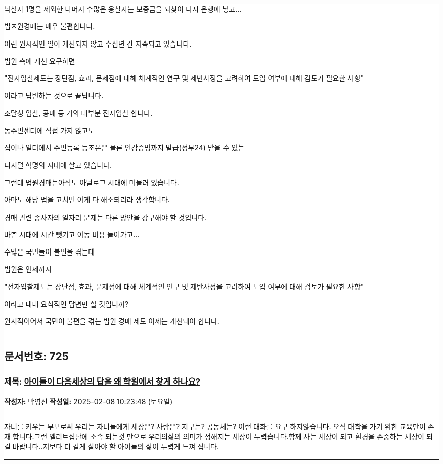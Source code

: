 낙찰자 1명을 제외한 나머지 수많은 응찰자는 보증금을 되찾아 다시 은행에 넣고...

법ㅈ원경매는 매우 불편합니다.

이런 원시적인 일이 개선되지 않고 수십년 간 지속되고 있습니다.

법원 측에 개선 요구하면

"전자입찰제도는 장단점, 효과, 문제점에 대해 체계적인 연구 및 제반사정을 고려하여 도입 여부에 대해 검토가 필요한 사항"

이라고 답변하는 것으로 끝납니다.

조달청 입찰, 공매 등 거의 대부분 전자입찰 합니다.

동주민센터에 직접 가지 않고도

집이나 일터에서 주민등록 등초본은 물론 인감증명까지 발급(정부24) 받을 수 있는

디지털 혁명의 시대에 살고 있습니다.

그런데 법원경매는아직도 아날로그 시대에 머물러 있습니다.

아마도 해당 법을 고치면 이게 다 해소되리라 생각합니다.

경매 관련 종사자의 일자리 문제는 다른 방안을 강구해야 할 것입니다.

바쁜 시대에 시간 뺏기고 이동 비용 들어가고...

수많은 국민들이 불편을 겪는데

법원은 언제까지

"전자입찰제도는 장단점, 효과, 문제점에 대해 체계적인 연구 및 제반사정을 고려하여 도입 여부에 대해 검토가 필요한 사항"

이라고 내내 요식적인 답변만 할 것입니끼?

원시적이어서 국민이 불편을 겪는 법원 경매 제도 이제는 개선돼야 합니다.

---





## 문서번호: 725

### 제목: [아이들이 다음세상의 답을 왜 학원에서 찾게 하나요?](https://q4all.kr/redirect/detail/df7b2338-cd02-4606-a579-44e7a6283a7f)

**작성자:** [박영신](https://q4all.kr/user/profile/1156)
**작성일:** 2025-02-08 10:23:48 (토요일)

---

자녀를 키우는 부모로써 우리는 자녀들에게 세상은? 사람은? 지구는? 공동체는? 이런 대화를 요구 하지않습니다. 오직 대학을 가기 위한 교육만이 존재 합니다.그런 엘리트집단에 소속 되는것 만으로 우리의삶의 의미가 정해지는 세상이 두렵습니다.함께 사는 세상이 되고 환경을 존중하는 세상이 되길 바랍니다..저보다 더 길게 살아야 할 아이들의 삶이 두렵게 느껴 집니다.

---




